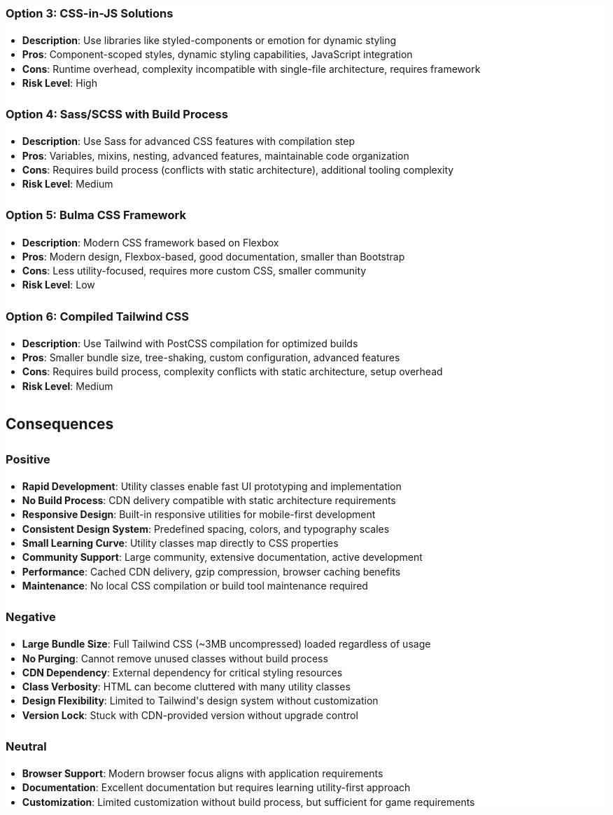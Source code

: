 ### Option 3: CSS-in-JS Solutions
- **Description**: Use libraries like styled-components or emotion for dynamic styling
- **Pros**: Component-scoped styles, dynamic styling capabilities, JavaScript integration
- **Cons**: Runtime overhead, complexity incompatible with single-file architecture, requires framework
- **Risk Level**: High

### Option 4: Sass/SCSS with Build Process
- **Description**: Use Sass for advanced CSS features with compilation step
- **Pros**: Variables, mixins, nesting, advanced features, maintainable code organization
- **Cons**: Requires build process (conflicts with static architecture), additional tooling complexity
- **Risk Level**: Medium

### Option 5: Bulma CSS Framework
- **Description**: Modern CSS framework based on Flexbox
- **Pros**: Modern design, Flexbox-based, good documentation, smaller than Bootstrap
- **Cons**: Less utility-focused, requires more custom CSS, smaller community
- **Risk Level**: Low

### Option 6: Compiled Tailwind CSS
- **Description**: Use Tailwind with PostCSS compilation for optimized builds
- **Pros**: Smaller bundle size, tree-shaking, custom configuration, advanced features
- **Cons**: Requires build process, complexity conflicts with static architecture, setup overhead
- **Risk Level**: Medium

## Consequences

### Positive
- **Rapid Development**: Utility classes enable fast UI prototyping and implementation
- **No Build Process**: CDN delivery compatible with static architecture requirements
- **Responsive Design**: Built-in responsive utilities for mobile-first development
- **Consistent Design System**: Predefined spacing, colors, and typography scales
- **Small Learning Curve**: Utility classes map directly to CSS properties
- **Community Support**: Large community, extensive documentation, active development
- **Performance**: Cached CDN delivery, gzip compression, browser caching benefits
- **Maintenance**: No local CSS compilation or build tool maintenance required

### Negative
- **Large Bundle Size**: Full Tailwind CSS (~3MB uncompressed) loaded regardless of usage
- **No Purging**: Cannot remove unused classes without build process
- **CDN Dependency**: External dependency for critical styling resources
- **Class Verbosity**: HTML can become cluttered with many utility classes
- **Design Flexibility**: Limited to Tailwind's design system without customization
- **Version Lock**: Stuck with CDN-provided version without upgrade control

### Neutral
- **Browser Support**: Modern browser focus aligns with application requirements
- **Documentation**: Excellent documentation but requires learning utility-first approach
- **Customization**: Limited customization without build process, but sufficient for game requirements

